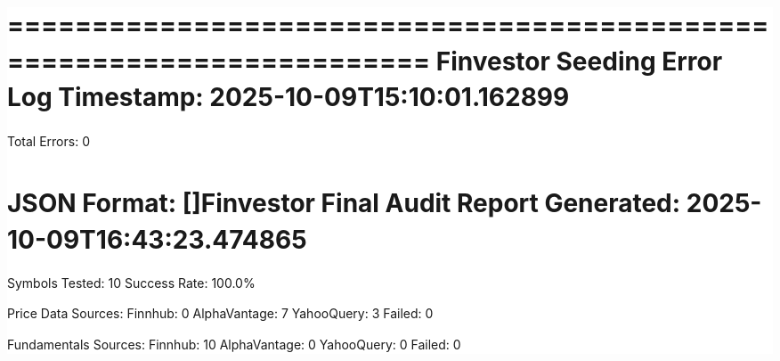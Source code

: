
======================================================================
Finvestor Seeding Error Log
Timestamp: 2025-10-09T15:10:01.162899
======================================================================

Total Errors: 0



JSON Format:
[]Finvestor Final Audit Report
Generated: 2025-10-09T16:43:23.474865
======================================================================

Symbols Tested: 10
Success Rate: 100.0%

Price Data Sources:
  Finnhub: 0
  AlphaVantage: 7
  YahooQuery: 3
  Failed: 0

Fundamentals Sources:
  Finnhub: 10
  AlphaVantage: 0
  YahooQuery: 0
  Failed: 0
